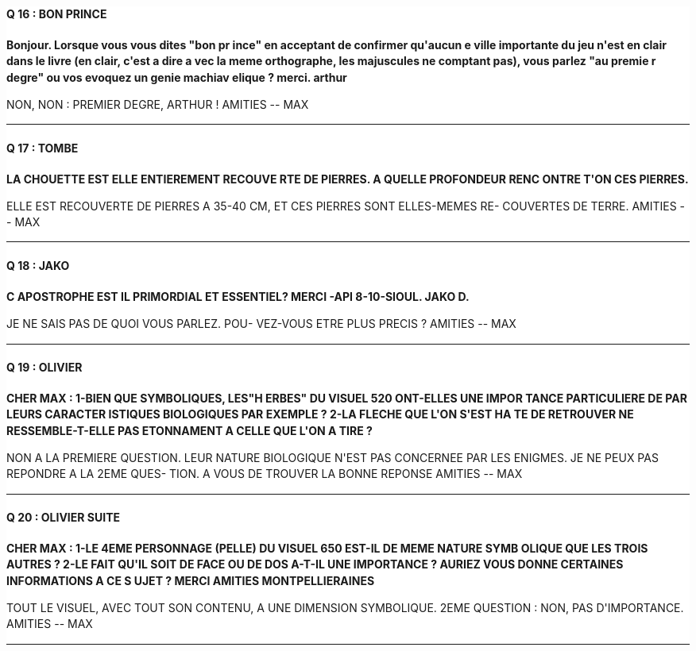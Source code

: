 
#### Q 16 : BON PRINCE

**Bonjour. Lorsque vous vous dites "bon pr ince" en
acceptant de confirmer qu'aucun e ville importante du jeu n'est en clair
  dans le livre (en clair, c'est a dire a vec la meme orthographe, les
majuscules  ne comptant pas), vous parlez "au premie r degre" ou vos
evoquez un genie machiav elique ? merci. arthur**

NON, NON : PREMIER DEGRE, ARTHUR ! AMITIES -- MAX

---

#### Q 17 : TOMBE

**LA CHOUETTE EST ELLE ENTIEREMENT RECOUVE RTE DE PIERRES. A QUELLE PROFONDEUR RENC ONTRE T'ON CES PIERRES.**

ELLE EST RECOUVERTE DE PIERRES A 35-40 CM, ET CES PIERRES SONT ELLES-MEMES RE- COUVERTES DE TERRE. AMITIES -- MAX

---

#### Q 18 : JAKO

**C APOSTROPHE EST IL PRIMORDIAL ET ESSENTIEL? MERCI -API 8-10-SIOUL. JAKO D.**

JE NE SAIS PAS DE QUOI VOUS PARLEZ. POU- VEZ-VOUS ETRE PLUS PRECIS ? AMITIES -- MAX

---

#### Q 19 : OLIVIER

**CHER MAX : 1-BIEN QUE SYMBOLIQUES, LES"H ERBES" DU
VISUEL 520 ONT-ELLES UNE IMPOR TANCE PARTICULIERE DE PAR LEURS CARACTER
ISTIQUES BIOLOGIQUES PAR EXEMPLE ?            2-LA FLECHE QUE L'ON S'EST
 HA TE DE RETROUVER NE RESSEMBLE-T-ELLE PAS  ETONNAMENT A CELLE QUE L'ON
 A TIRE ?**

NON A LA PREMIERE QUESTION. LEUR NATURE BIOLOGIQUE
N'EST PAS CONCERNEE PAR LES ENIGMES. JE NE PEUX PAS REPONDRE A LA 2EME
QUES- TION. A VOUS DE TROUVER LA BONNE REPONSE AMITIES -- MAX

---

#### Q 20 : OLIVIER SUITE

**CHER MAX : 1-LE 4EME PERSONNAGE (PELLE)  DU VISUEL 650
 EST-IL DE MEME NATURE SYMB OLIQUE QUE LES TROIS AUTRES ?
2-LE FAIT QU'IL SOIT DE FACE  OU DE DOS A-T-IL UNE IMPORTANCE ? AURIEZ
VOUS DONNE CERTAINES INFORMATIONS A CE S UJET ? MERCI AMITIES
MONTPELLIERAINES**

TOUT LE VISUEL, AVEC TOUT SON CONTENU, A UNE DIMENSION SYMBOLIQUE. 2EME QUESTION : NON, PAS D'IMPORTANCE. AMITIES -- MAX

---
